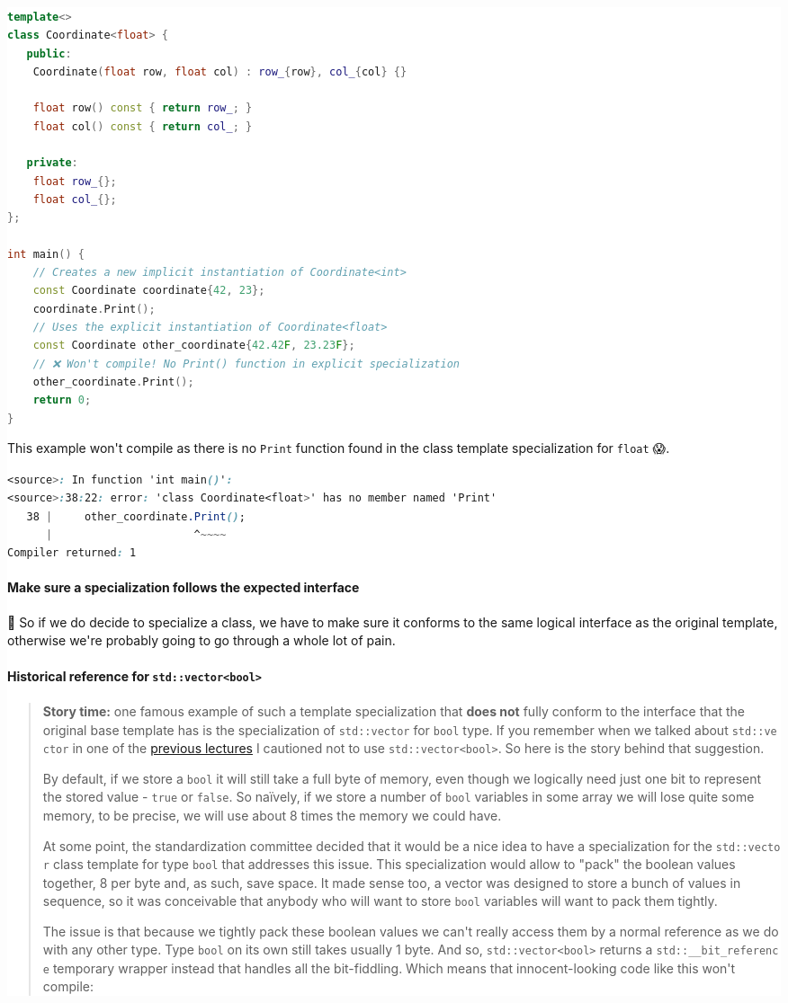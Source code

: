 ```cpp
template<>
class Coordinate<float> {
   public:
    Coordinate(float row, float col) : row_{row}, col_{col} {}

    float row() const { return row_; }
    float col() const { return col_; }

   private:
    float row_{};
    float col_{};
};

int main() {
    // Creates a new implicit instantiation of Coordinate<int>
    const Coordinate coordinate{42, 23};
    coordinate.Print();
    // Uses the explicit instantiation of Coordinate<float>
    const Coordinate other_coordinate{42.42F, 23.23F};
    // ❌ Won't compile! No Print() function in explicit specialization
    other_coordinate.Print();
    return 0;
}
```
This example won't compile as there is no `Print` function found in the class template specialization for `float` :scream:.

```css
<source>: In function 'int main()':
<source>:38:22: error: 'class Coordinate<float>' has no member named 'Print'
   38 |     other_coordinate.Print();
      |                      ^~~~~
Compiler returned: 1
```

#### Make sure a specialization follows the expected interface
🚨 So if we do decide to specialize a class, we have to make sure it conforms to the same logical interface as the original template, otherwise we're probably going to go through a whole lot of pain.


#### Historical reference for `std::vector<bool>`
> **Story time:** one famous example of such a template specialization that **does not** fully conform to the interface that the original base template has is the specialization of `std::vector` for `bool` type. If you remember when we talked about `std::vector` in one of the [previous lectures](more_useful_types.md) I cautioned not to use `std::vector<bool>`. So here is the story behind that suggestion.
>
> By default, if we store a `bool` it will still take a full byte of memory, even though we logically need just one bit to represent the stored value - `true` or `false`. So naïvely, if we store a number of `bool` variables in some array we will lose quite some memory, to be precise, we will use about 8 times the memory we could have.
>
> At some point, the standardization committee decided that it would be a nice idea to have a specialization for the `std::vector` class template for type `bool` that addresses this issue. This specialization would allow to "pack" the boolean values together, 8 per byte and, as such, save space. It made sense too, a vector was designed to store a bunch of values in sequence, so it was conceivable that anybody who will want to store `bool` variables will want to pack them tightly.
>
> The issue is that because we tightly pack these boolean values we can't really access them by a normal reference as we do with any other type. Type `bool` on its own still takes usually 1 byte. And so, `std::vector<bool>` returns a `std::__bit_reference` temporary wrapper instead that handles all the bit-fiddling. Which means that innocent-looking code like this won't compile:
> 